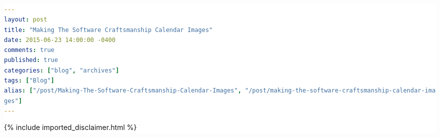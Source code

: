 ```yaml
---
layout: post
title: "Making The Software Craftsmanship Calendar Images"
date: 2015-06-23 14:00:00 -0400
comments: true
published: true
categories: ["blog", "archives"]
tags: ["Blog"]
alias: ["/post/Making-The-Software-Craftsmanship-Calendar-Images", "/post/making-the-software-craftsmanship-calendar-images"]
---
```



{% include imported_disclaimer.html %}
